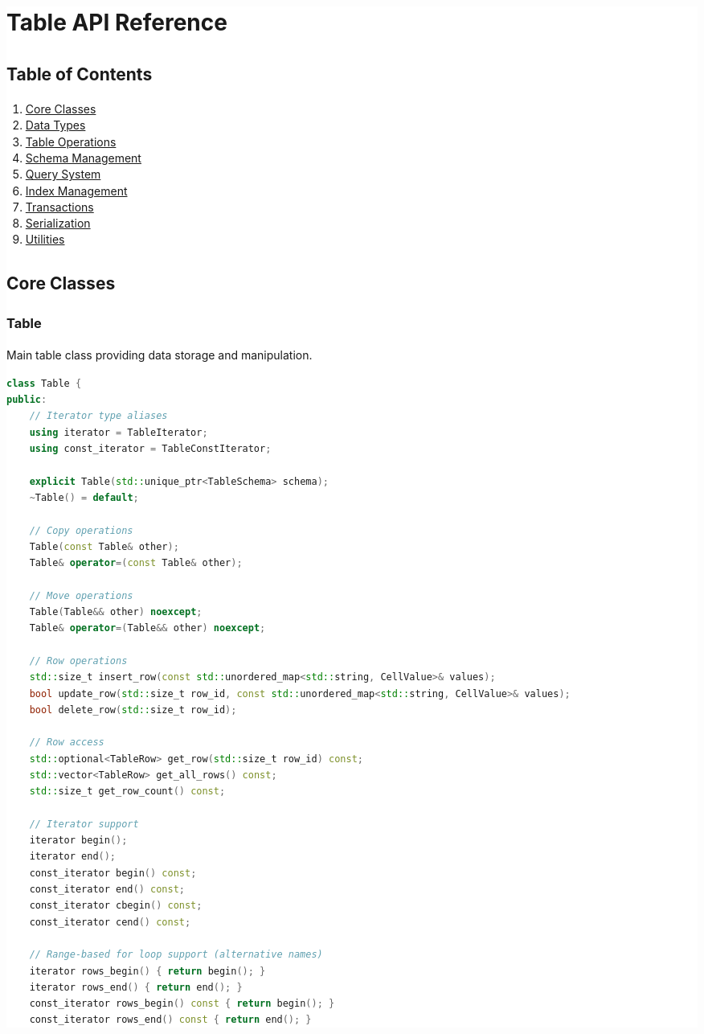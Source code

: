 # Table API Reference

## Table of Contents

1. [Core Classes](#core-classes)
2. [Data Types](#data-types)
3. [Table Operations](#table-operations)
4. [Schema Management](#schema-management)
5. [Query System](#query-system)
6. [Index Management](#index-management)
7. [Transactions](#transactions)
8. [Serialization](#serialization)
9. [Utilities](#utilities)

## Core Classes

### Table

Main table class providing data storage and manipulation.

```cpp
class Table {
public:
    // Iterator type aliases
    using iterator = TableIterator;
    using const_iterator = TableConstIterator;

    explicit Table(std::unique_ptr<TableSchema> schema);
    ~Table() = default;

    // Copy operations
    Table(const Table& other);
    Table& operator=(const Table& other);

    // Move operations
    Table(Table&& other) noexcept;
    Table& operator=(Table&& other) noexcept;

    // Row operations
    std::size_t insert_row(const std::unordered_map<std::string, CellValue>& values);
    bool update_row(std::size_t row_id, const std::unordered_map<std::string, CellValue>& values);
    bool delete_row(std::size_t row_id);

    // Row access
    std::optional<TableRow> get_row(std::size_t row_id) const;
    std::vector<TableRow> get_all_rows() const;
    std::size_t get_row_count() const;

    // Iterator support
    iterator begin();
    iterator end();
    const_iterator begin() const;
    const_iterator end() const;
    const_iterator cbegin() const;
    const_iterator cend() const;

    // Range-based for loop support (alternative names)
    iterator rows_begin() { return begin(); }
    iterator rows_end() { return end(); }
    const_iterator rows_begin() const { return begin(); }
    const_iterator rows_end() const { return end(); }

```